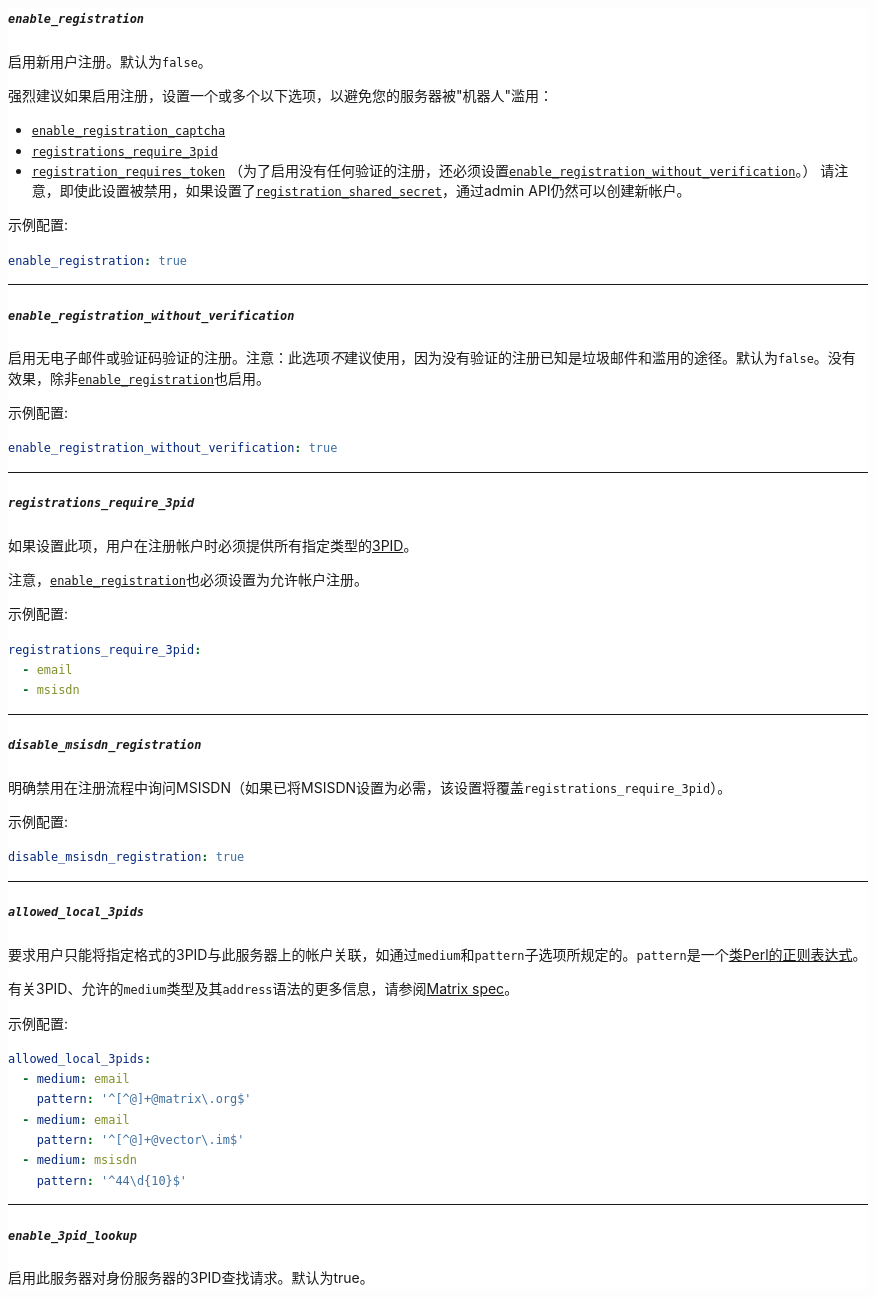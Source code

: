##### `enable_registration`
启用新用户注册。默认为`false`。

强烈建议如果启用注册，设置一个或多个以下选项，以避免您的服务器被"机器人"滥用：

 * [`enable_registration_captcha`](#enable_registration_captcha)
 * [`registrations_require_3pid`](#registrations_require_3pid)
 * [`registration_requires_token`](#registration_requires_token)
（为了启用没有任何验证的注册，还必须设置[`enable_registration_without_verification`](#enable_registration_without_verification)。）
请注意，即使此设置被禁用，如果设置了[`registration_shared_secret`](#registration_shared_secret)，通过admin API仍然可以创建新帐户。

示例配置:
```yaml
enable_registration: true
```
---
##### `enable_registration_without_verification`
启用无电子邮件或验证码验证的注册。注意：此选项*不*建议使用，因为没有验证的注册已知是垃圾邮件和滥用的途径。默认为`false`。没有效果，除非[`enable_registration`](#enable_registration)也启用。

示例配置:
```yaml
enable_registration_without_verification: true
```
---
##### `registrations_require_3pid`
如果设置此项，用户在注册帐户时必须提供所有指定类型的[3PID](https://spec.matrix.org/latest/appendices/#3pid-types)。

注意，[`enable_registration`](#enable_registration)也必须设置为允许帐户注册。

示例配置:
```yaml
registrations_require_3pid:
  - email
  - msisdn
```
---
##### `disable_msisdn_registration`
明确禁用在注册流程中询问MSISDN（如果已将MSISDN设置为必需，该设置将覆盖`registrations_require_3pid`）。

示例配置:
```yaml
disable_msisdn_registration: true
```
---
##### `allowed_local_3pids`
要求用户只能将指定格式的3PID与此服务器上的帐户关联，如通过`medium`和`pattern`子选项所规定的。`pattern`是一个[类Perl的正则表达式](https://docs.python.org/3/library/re.html#module-re)。

有关3PID、允许的`medium`类型及其`address`语法的更多信息，请参阅[Matrix spec](https://spec.matrix.org/latest/appendices/#3pid-types)。

示例配置:
```yaml
allowed_local_3pids:
  - medium: email
    pattern: '^[^@]+@matrix\.org$'
  - medium: email
    pattern: '^[^@]+@vector\.im$'
  - medium: msisdn
    pattern: '^44\d{10}$'

```
---
##### `enable_3pid_lookup`
启用此服务器对身份服务器的3PID查找请求。默认为true。